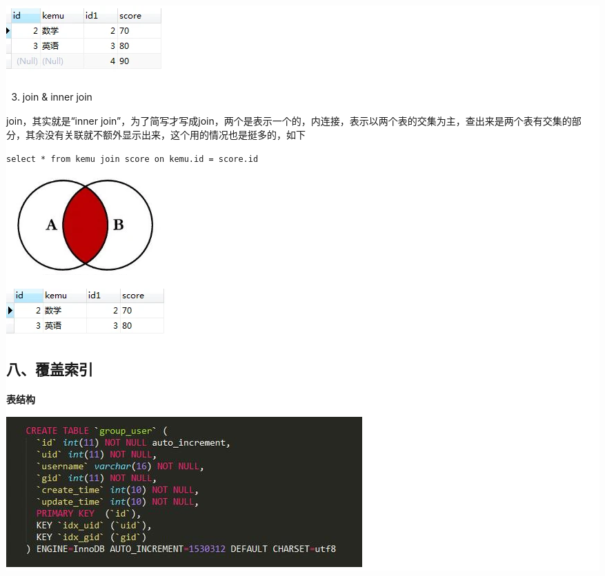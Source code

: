 ![img_5.png](MySQL_pic/img_5.png)

3. join & inner join

join，其实就是“inner join”，为了简写才写成join，两个是表示一个的，内连接，表示以两个表的交集为主，查出来是两个表有交集的部分，其余没有关联就不额外显示出来，这个用的情况也是挺多的，如下

`select
    *
from
kemu
join score on kemu.id = score.id
`

![img_6.png](MySQL_pic/img_6.png)

![img_7.png](MySQL_pic/img_7.png)

## 八、覆盖索引

**表结构**

![img.png](MySQL_pic/a1.png)
